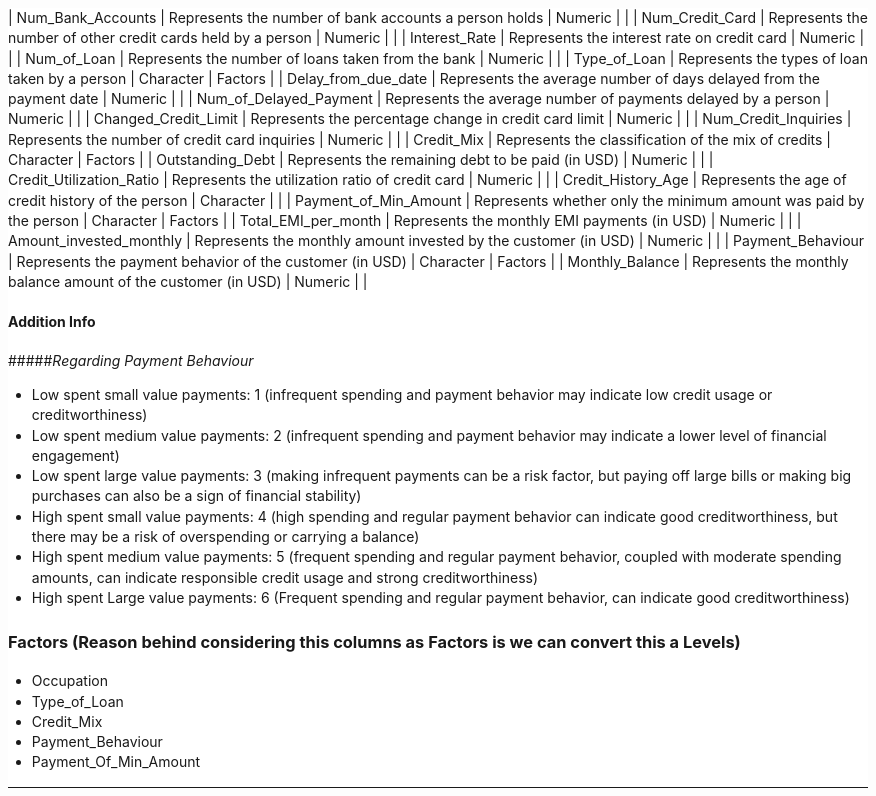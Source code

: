 | Num_Bank_Accounts        | Represents the number   of bank accounts a person holds               | Numeric            |                  |
| Num_Credit_Card          | Represents the number   of other credit cards held by a person        | Numeric            |                  |
| Interest_Rate            | Represents the   interest rate on credit card                         | Numeric            |                  |
| Num_of_Loan              | Represents the number   of loans taken from the bank                  | Numeric            |                  |
| Type_of_Loan             | Represents the types   of loan taken by a person                      | Character          | Factors          |
| Delay_from_due_date      | Represents the   average number of days delayed from the payment date | Numeric            |                  |
| Num_of_Delayed_Payment   | Represents the   average number of payments delayed by a person       | Numeric            |                  |
| Changed_Credit_Limit     | Represents the   percentage change in credit card limit               | Numeric            |                  |
| Num_Credit_Inquiries     | Represents the number   of credit card inquiries                      | Numeric            |                  |
| Credit_Mix               | Represents the   classification of the mix of credits                 | Character          | Factors          |
| Outstanding_Debt         | Represents the   remaining debt to be paid (in USD)                   | Numeric            |                  |
| Credit_Utilization_Ratio | Represents the   utilization ratio of credit card                     | Numeric            |                  |
| Credit_History_Age       | Represents the age of   credit history of the person                  | Character          |                  |
| Payment_of_Min_Amount    | Represents whether   only the minimum amount was paid by the person   | Character          | Factors          |
| Total_EMI_per_month      | Represents the   monthly EMI payments (in USD)                        | Numeric            |                  |
| Amount_invested_monthly  | Represents the   monthly amount invested by the customer (in USD)     | Numeric            |                  |
| Payment_Behaviour        | Represents the   payment behavior of the customer (in USD)            | Character          | Factors          |
| Monthly_Balance          | Represents the   monthly balance amount of the customer (in USD)      | Numeric            |                  |


#### Addition Info

#####_Regarding Payment Behaviour_

* Low spent small value payments: 1 (infrequent spending and payment behavior may indicate low credit usage or creditworthiness)
* Low spent medium value payments: 2 (infrequent spending and payment behavior may indicate a lower level of financial engagement)
* Low spent large value payments: 3 (making infrequent payments can be a risk factor, but paying off large bills or making big purchases can also be a sign of financial stability)
* High spent small value payments: 4 (high spending and regular payment behavior can indicate good creditworthiness, but there may be a risk of overspending or carrying a balance)
* High spent medium value payments: 5 (frequent spending and regular payment behavior, coupled with moderate spending amounts, can indicate responsible credit usage and strong creditworthiness)
* High spent Large value payments: 6 (Frequent spending and regular payment behavior, can indicate good creditworthiness)
### Factors (Reason behind considering this columns as Factors is we can convert this a Levels)

- Occupation
- Type_of_Loan
- Credit_Mix
- Payment_Behaviour
- Payment_Of_Min_Amount

---